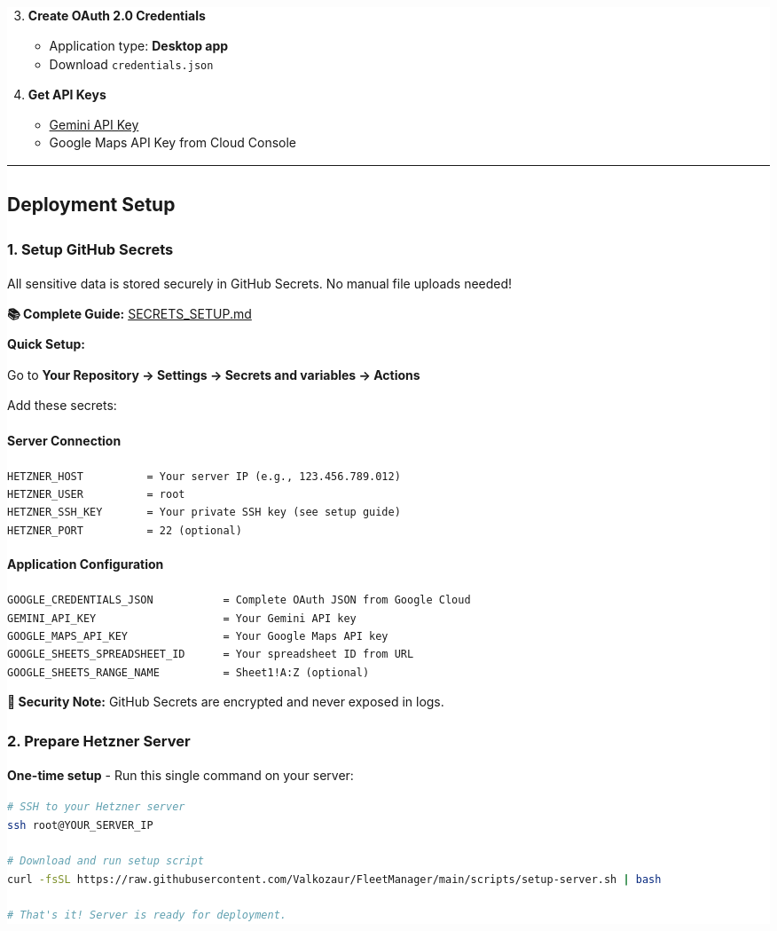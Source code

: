 3. **Create OAuth 2.0 Credentials**
   - Application type: **Desktop app**
   - Download `credentials.json`

4. **Get API Keys**
   - [Gemini API Key](https://aistudio.google.com/app/apikey)
   - Google Maps API Key from Cloud Console

---

## Deployment Setup

### 1. Setup GitHub Secrets

All sensitive data is stored securely in GitHub Secrets. No manual file uploads needed!

**📚 Complete Guide:** [SECRETS_SETUP.md](./SECRETS_SETUP.md)

**Quick Setup:**

Go to **Your Repository → Settings → Secrets and variables → Actions**

Add these secrets:

#### Server Connection
```
HETZNER_HOST          = Your server IP (e.g., 123.456.789.012)
HETZNER_USER          = root
HETZNER_SSH_KEY       = Your private SSH key (see setup guide)
HETZNER_PORT          = 22 (optional)
```

#### Application Configuration
```
GOOGLE_CREDENTIALS_JSON           = Complete OAuth JSON from Google Cloud
GEMINI_API_KEY                    = Your Gemini API key
GOOGLE_MAPS_API_KEY               = Your Google Maps API key
GOOGLE_SHEETS_SPREADSHEET_ID      = Your spreadsheet ID from URL
GOOGLE_SHEETS_RANGE_NAME          = Sheet1!A:Z (optional)
```

**🔐 Security Note:** GitHub Secrets are encrypted and never exposed in logs.

### 2. Prepare Hetzner Server

**One-time setup** - Run this single command on your server:

```bash
# SSH to your Hetzner server
ssh root@YOUR_SERVER_IP

# Download and run setup script
curl -fsSL https://raw.githubusercontent.com/Valkozaur/FleetManager/main/scripts/setup-server.sh | bash

# That's it! Server is ready for deployment.
```
